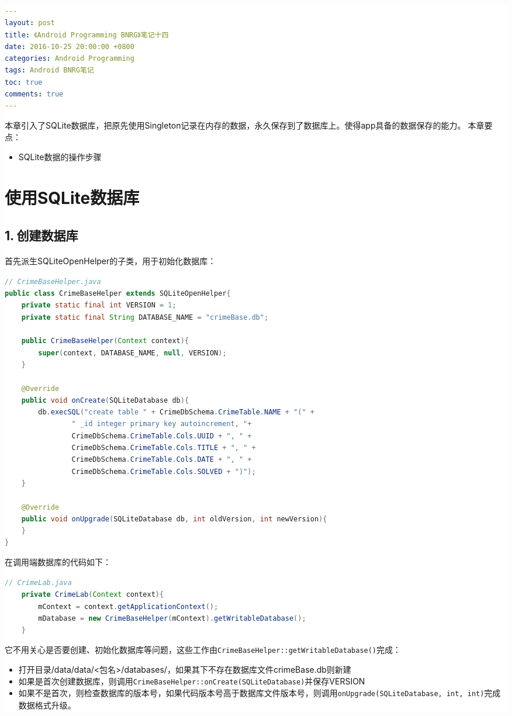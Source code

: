 ```yaml
---
layout: post
title: 《Android Programming BNRG》笔记十四
date: 2016-10-25 20:00:00 +0800
categories: Android Programming
tags: Android BNRG笔记
toc: true
comments: true
---
```

本章引入了SQLite数据库，把原先使用Singleton记录在内存的数据，永久保存到了数据库上。使得app具备的数据保存的能力。
本章要点：
- SQLite数据的操作步骤


# 使用SQLite数据库
## 1. 创建数据库
首先派生SQLiteOpenHelper的子类，用于初始化数据库：
``` java
// CrimeBaseHelper.java
public class CrimeBaseHelper extends SQLiteOpenHelper{
    private static final int VERSION = 1;
    private static final String DATABASE_NAME = "crimeBase.db";

    public CrimeBaseHelper(Context context){
        super(context, DATABASE_NAME, null, VERSION);
    }

    @Override
    public void onCreate(SQLiteDatabase db){
        db.execSQL("create table " + CrimeDbSchema.CrimeTable.NAME + "(" +
                " _id integer primary key autoincrement, "+
                CrimeDbSchema.CrimeTable.Cols.UUID + ", " +
                CrimeDbSchema.CrimeTable.Cols.TITLE + ", " +
                CrimeDbSchema.CrimeTable.Cols.DATE + ", " +
                CrimeDbSchema.CrimeTable.Cols.SOLVED + ")");
    }

    @Override
    public void onUpgrade(SQLiteDatabase db, int oldVersion, int newVersion){
    }
}
```
在调用端数据库的代码如下：
``` java
// CrimeLab.java
    private CrimeLab(Context context){
        mContext = context.getApplicationContext();
        mDatabase = new CrimeBaseHelper(mContext).getWritableDatabase();
    }
```
它不用关心是否要创建、初始化数据库等问题，这些工作由`CrimeBaseHelper::getWritableDatabase()`完成：
- 打开目录/data/data/<包名>/databases/，如果其下不存在数据库文件crimeBase.db则新建
- 如果是首次创建数据库，则调用`CrimeBaseHelper::onCreate(SQLiteDatabase)`并保存VERSION
- 如果不是首次，则检查数据库的版本号，如果代码版本号高于数据库文件版本号，则调用`onUpgrade(SQLiteDatabase, int, int)`完成数据格式升级。
